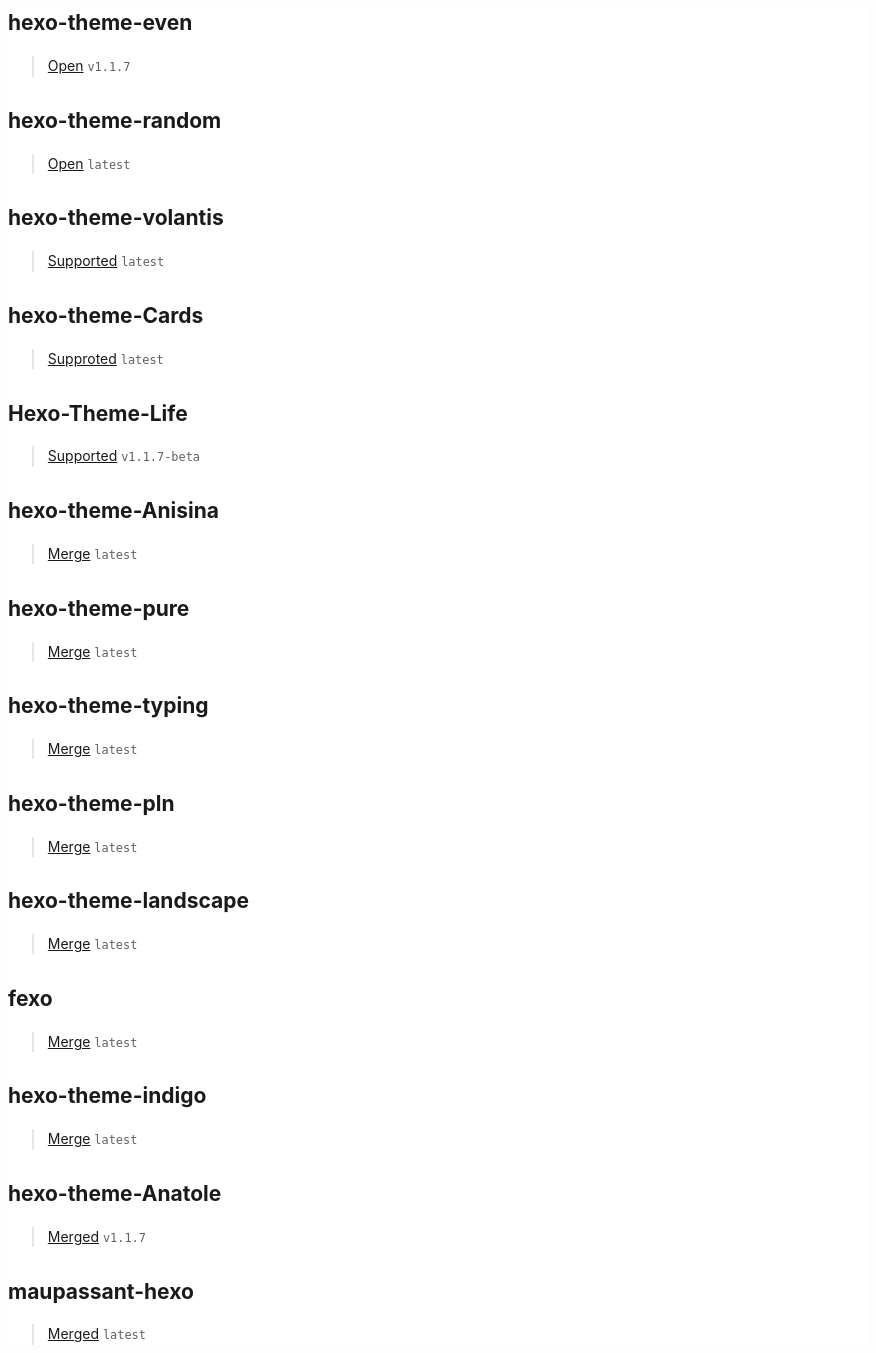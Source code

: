 ## hexo-theme-even
> [Open](https://github.com/ahonn/hexo-theme-even/pull/179) `v1.1.7`

## hexo-theme-random
> [Open](https://github.com/stiekel/hexo-theme-random/pull/64) `latest`

## hexo-theme-volantis
> [Supported](https://github.com/xaoxuu/hexo-theme-volantis/) `latest`

## hexo-theme-Cards
> [Supproted](https://github.com/adymilk/hexo-theme-Cards) `latest`

## Hexo-Theme-Life  
> [Supported](https://github.com/WeicMa/Hexo-Theme-Life) `v1.1.7-beta`

## hexo-theme-Anisina
> [Merge](https://github.com/Haojen/hexo-theme-Anisina/pull/94) `latest`

## hexo-theme-pure
> [Merge](https://github.com/cofess/hexo-theme-pure/pull/49) `latest`

## hexo-theme-typing
> [Merge](https://github.com/geekplux/hexo-theme-typing/pull/19) `latest`

## hexo-theme-pln
> [Merge](https://github.com/gaoryrt/hexo-theme-pln/pull/26) `latest`

## hexo-theme-landscape
> [Merge](https://github.com/hexojs/hexo-theme-landscape/pull/98) `latest`

## fexo
> [Merge](https://github.com/forsigner/fexo/pull/102) `latest`

## hexo-theme-indigo
> [Merge](https://github.com/yscoder/hexo-theme-indigo/pull/337) `latest`

## hexo-theme-Anatole
> [Merged](https://github.com/Ben02/hexo-theme-Anatole/pull/25) `v1.1.7`

## maupassant-hexo
> [Merged](https://github.com/tufu9441/maupassant-hexo/pull/331) `latest`
